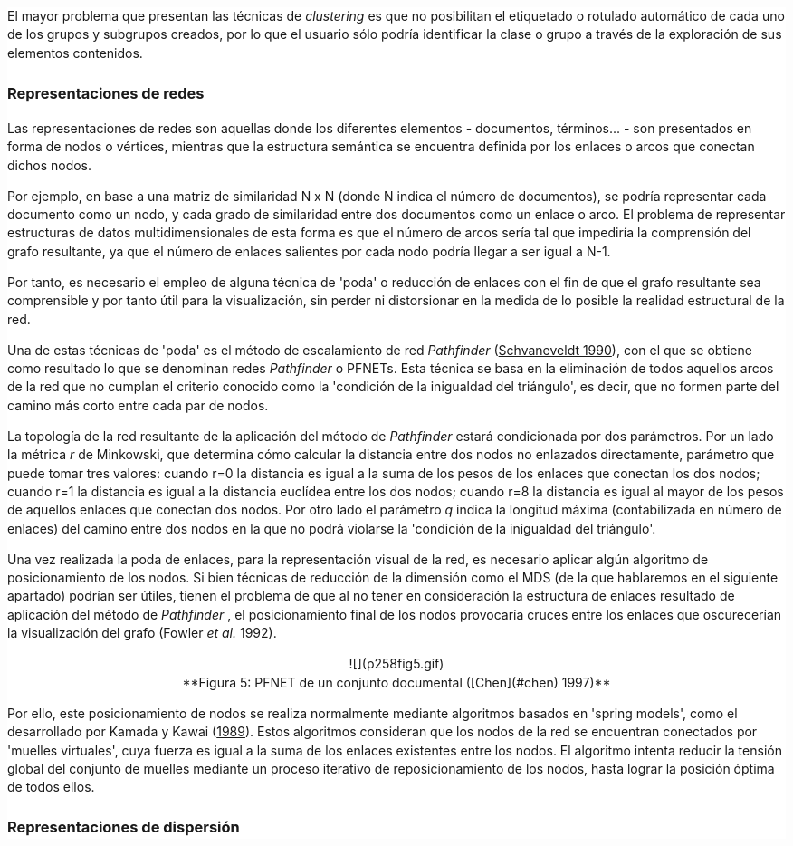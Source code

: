 El mayor problema que presentan las técnicas de _clustering_ es que no posibilitan el etiquetado o rotulado automático de cada uno de los grupos y subgrupos creados, por lo que el usuario sólo podría identificar la clase o grupo a través de la exploración de sus elementos contenidos.

### Representaciones de redes

Las representaciones de redes son aquellas donde los diferentes elementos - documentos, términos... - son presentados en forma de nodos o vértices, mientras que la estructura semántica se encuentra definida por los enlaces o arcos que conectan dichos nodos.

Por ejemplo, en base a una matriz de similaridad N x N (donde N indica el número de documentos), se podría representar cada documento como un nodo, y cada grado de similaridad entre dos documentos como un enlace o arco. El problema de representar estructuras de datos multidimensionales de esta forma es que el número de arcos sería tal que impediría la comprensión del grafo resultante, ya que el número de enlaces salientes por cada nodo podría llegar a ser igual a N-1\.

Por tanto, es necesario el empleo de alguna técnica de 'poda' o reducción de enlaces con el fin de que el grafo resultante sea comprensible y por tanto útil para la visualización, sin perder ni distorsionar en la medida de lo posible la realidad estructural de la red.

Una de estas técnicas de 'poda' es el método de escalamiento de red _Pathfinder_ ([Schvaneveldt 1990](#schvaneveldt)), con el que se obtiene como resultado lo que se denominan redes _Pathfinder_ o PFNETs. Esta técnica se basa en la eliminación de todos aquellos arcos de la red que no cumplan el criterio conocido como la 'condición de la inigualdad del triángulo', es decir, que no formen parte del camino más corto entre cada par de nodos.

La topología de la red resultante de la aplicación del método de _Pathfinder_ estará condicionada por dos parámetros. Por un lado la métrica _r_ de Minkowski, que determina cómo calcular la distancia entre dos nodos no enlazados directamente, parámetro que puede tomar tres valores: cuando r=0 la distancia es igual a la suma de los pesos de los enlaces que conectan los dos nodos; cuando r=1 la distancia es igual a la distancia euclídea entre los dos nodos; cuando r=8 la distancia es igual al mayor de los pesos de aquellos enlaces que conectan dos nodos. Por otro lado el parámetro _q_ indica la longitud máxima (contabilizada en número de enlaces) del camino entre dos nodos en la que no podrá violarse la 'condición de la inigualdad del triángulo'.

Una vez realizada la poda de enlaces, para la representación visual de la red, es necesario aplicar algún algoritmo de posicionamiento de los nodos. Si bien técnicas de reducción de la dimensión como el MDS (de la que hablaremos en el siguiente apartado) podrían ser útiles, tienen el problema de que al no tener en consideración la estructura de enlaces resultado de aplicación del método de _Pathfinder_ , el posicionamiento final de los nodos provocaría cruces entre los enlaces que oscurecerían la visualización del grafo ([Fowler _et al._ 1992](#fowler)).

<div align="center">![](p258fig5.gif)</div>

<div align="center">  
**Figura 5: PFNET de un conjunto documental ([Chen](#chen) 1997)**</div>

Por ello, este posicionamiento de nodos se realiza normalmente mediante algoritmos basados en 'spring models', como el desarrollado por Kamada y Kawai ([1989](#kamada)). Estos algoritmos consideran que los nodos de la red se encuentran conectados por 'muelles virtuales', cuya fuerza es igual a la suma de los enlaces existentes entre los nodos. El algoritmo intenta reducir la tensión global del conjunto de muelles mediante un proceso iterativo de reposicionamiento de los nodos, hasta lograr la posición óptima de todos ellos.

### Representaciones de dispersión
